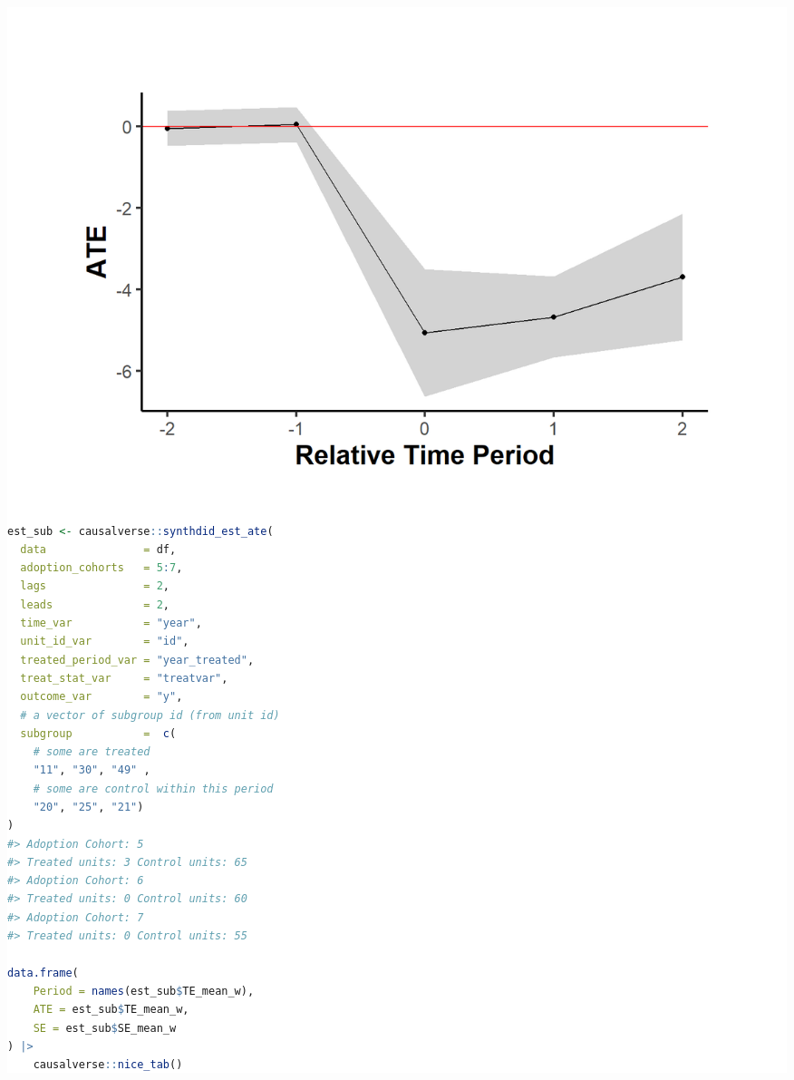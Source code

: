 <img src="26-synthdid_files/figure-html/unnamed-chunk-2-1.png" width="90%" style="display: block; margin: auto;" />


```r
est_sub <- causalverse::synthdid_est_ate(
  data               = df,
  adoption_cohorts   = 5:7,
  lags               = 2,
  leads              = 2,
  time_var           = "year",
  unit_id_var        = "id",
  treated_period_var = "year_treated",
  treat_stat_var     = "treatvar",
  outcome_var        = "y",
  # a vector of subgroup id (from unit id)
  subgroup           =  c(
    # some are treated
    "11", "30", "49" ,
    # some are control within this period
    "20", "25", "21")
)
#> Adoption Cohort: 5 
#> Treated units: 3 Control units: 65 
#> Adoption Cohort: 6 
#> Treated units: 0 Control units: 60 
#> Adoption Cohort: 7 
#> Treated units: 0 Control units: 55

data.frame(
    Period = names(est_sub$TE_mean_w),
    ATE = est_sub$TE_mean_w,
    SE = est_sub$SE_mean_w
) |>
    causalverse::nice_tab()
```